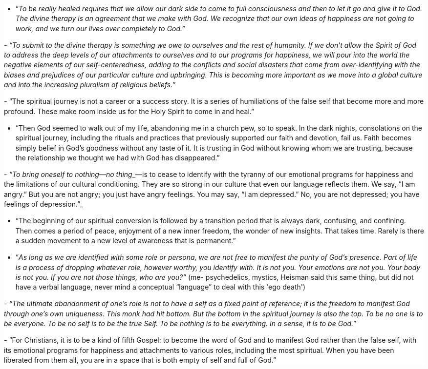   

- “_To be really healed requires that we allow our dark side to come to full consciousness and then to let it go and give it to God. The divine therapy is an agreement that we make with God. We recognize that our own ideas of happiness are not going to work, and we turn our lives over completely to God.”_

  

_- “To submit to the divine therapy is something we owe to ourselves and the rest of humanity. If we don’t allow the Spirit of God to address the deep levels of our attachments to ourselves and to our programs for happiness, we will pour into the world the negative elements of our self-centeredness, adding to the conflicts and social disasters that come from over-identifying with the biases and prejudices of our particular culture and upbringing. This is becoming more important as we move into a global culture and into the increasing pluralism of religious beliefs.”_

  

_-_ “The spiritual journey is not a career or a success story. It is a series of humiliations of the false self that become more and more profound. These make room inside us for the Holy Spirit to come in and heal.”

  

- “Then God seemed to walk out of my life, abandoning me in a church pew, so to speak. In the dark nights, consolations on the spiritual journey, including the rituals and practices that previously supported our faith and devotion, fail us. Faith becomes simply belief in God’s goodness without any taste of it. It is trusting in God without knowing whom we are trusting, because the relationship we thought we had with God has disappeared.”

  

- _“To bring oneself to nothing—no thing__—is to cease to identify with the tyranny of our emotional programs for happiness and the limitations of our cultural conditioning. They are so strong in our culture that even our language reflects them. We say, “I am angry.” But you are not angry; you just have angry feelings. You may say, “I am depressed.” No, you are not depressed; you have feelings of depression.”_

  

- “The beginning of our spiritual conversion is followed by a transition period that is always dark, confusing, and confining. Then comes a period of peace, enjoyment of a new inner freedom, the wonder of new insights. That takes time. Rarely is there a sudden movement to a new level of awareness that is permanent.”

  

- “_As long as we are identified with some role or persona, we are not free to manifest the purity of God’s presence. Part of life is a process of dropping whatever role, however worthy, you identify with. It is not you. Your emotions are not you. Your body is not you. If you are not those things, who are you?”_ (me- psychedelics, mystics, Heisman said this same thing, but did not have a verbal language, never mind a conceptual “language” to deal with this 'ego death')

  

_- “The ultimate abandonment of one’s role is not to have a self as a fixed point of reference; it is the freedom to manifest God through one’s own uniqueness. This monk had hit bottom. But the bottom in the spiritual journey is also the top. To be no one is to be everyone. To be no self is to be the true Self. To be nothing is to be everything. In a sense, it is to be God.”_

  

_-_ “For Christians, it is to be a kind of fifth Gospel: to become the word of God and to manifest God rather than the false self, with its emotional programs for happiness and attachments to various roles, including the most spiritual. When you have been liberated from them all, you are in a space that is both empty of self and full of God.”
